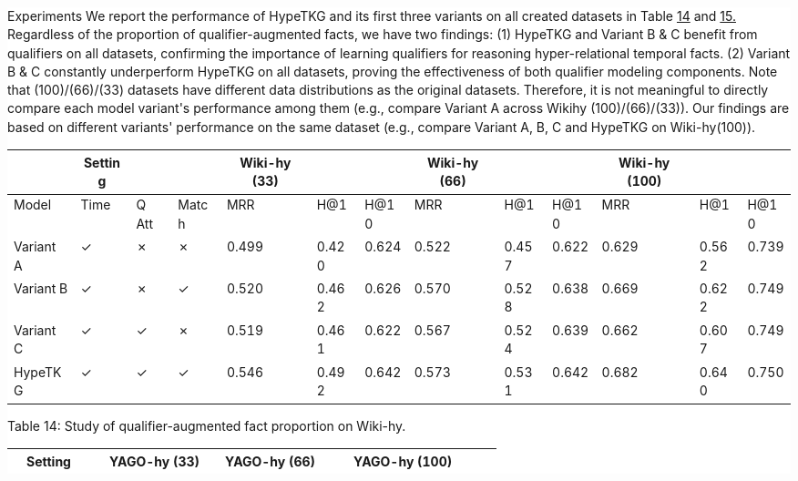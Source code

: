 Experiments We report the performance of HypeTKG and its first three variants on all created datasets in Table [14](#page-15-1) and [15.](#page-15-2) Regardless of the proportion of qualifier-augmented facts, we have two findings: (1) HypeTKG and Variant B & C benefit from qualifiers on all datasets, confirming the importance of learning qualifiers for reasoning hyper-relational temporal facts. (2) Variant B & C constantly underperform HypeTKG on all datasets, proving the effectiveness of both qualifier modeling components. Note that (100)/(66)/(33) datasets have different data distributions as the original datasets. Therefore, it is not meaningful to directly compare each model variant's performance among them (e.g., compare Variant A across Wikihy (100)/(66)/(33)). Our findings are based on different variants' performance on the same dataset (e.g., compare Variant A, B, C and HypeTKG on Wiki-hy(100)).

<span id="page-15-1"></span>

|           | Setting |       |       | Wiki-hy (33) |       |       | Wiki-hy (66) |       |       | Wiki-hy (100) |       |       |
|-----------|---------|-------|-------|--------------|-------|-------|--------------|-------|-------|---------------|-------|-------|
| Model     | Time    | Q Att | Match | MRR          | H@1   | H@10  | MRR          | H@1   | H@10  | MRR           | H@1   | H@10  |
| Variant A | ✓       | ✗     | ✗     | 0.499        | 0.420 | 0.624 | 0.522        | 0.457 | 0.622 | 0.629         | 0.562 | 0.739 |
| Variant B | ✓       | ✗     | ✓     | 0.520        | 0.462 | 0.626 | 0.570        | 0.528 | 0.638 | 0.669         | 0.622 | 0.749 |
| Variant C | ✓       | ✓     | ✗     | 0.519        | 0.461 | 0.622 | 0.567        | 0.524 | 0.639 | 0.662         | 0.607 | 0.749 |
| HypeTKG   | ✓       | ✓     | ✓     | 0.546        | 0.492 | 0.642 | 0.573        | 0.531 | 0.642 | 0.682         | 0.640 | 0.750 |

Table 14: Study of qualifier-augmented fact proportion on Wiki-hy.

<span id="page-15-2"></span>

|           | Setting |       |         | YAGO-hy (33) |       | YAGO-hy (66) |       |       | YAGO-hy (100) |       |       |       |
|-----------|---------|-------|---------|--------------|-------|--------------|-------|-------|---------------|-------|-------|-------|

